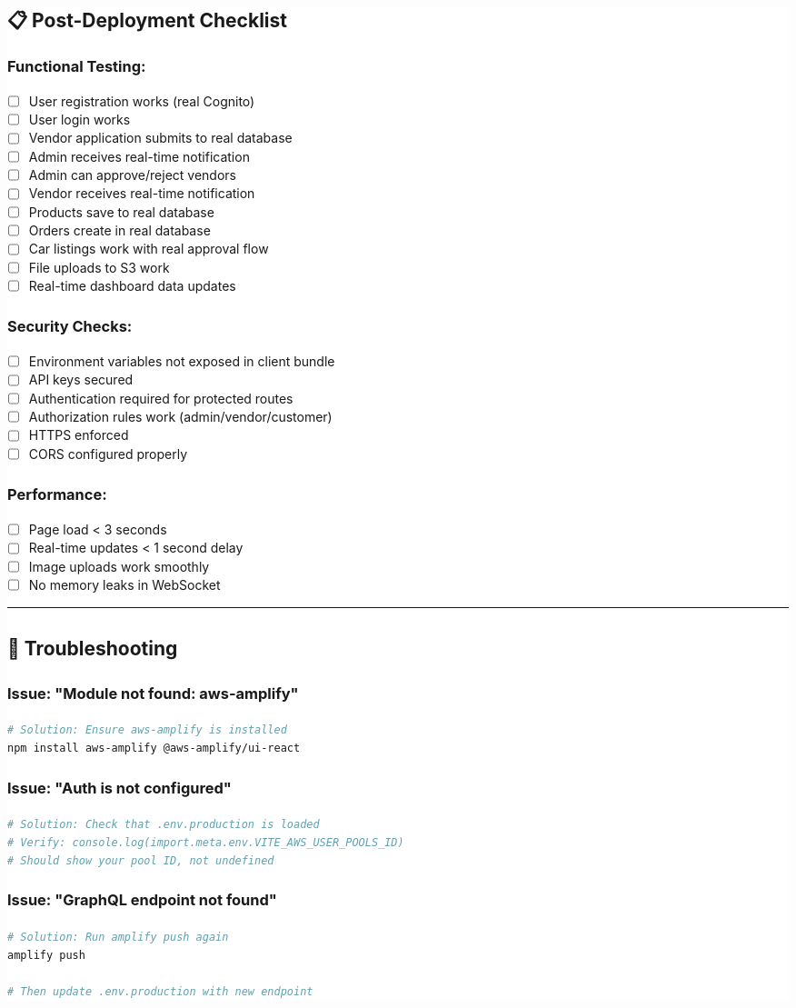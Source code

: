 
## 📋 **Post-Deployment Checklist**

### **Functional Testing:**
- [ ] User registration works (real Cognito)
- [ ] User login works
- [ ] Vendor application submits to real database
- [ ] Admin receives real-time notification
- [ ] Admin can approve/reject vendors
- [ ] Vendor receives real-time notification
- [ ] Products save to real database
- [ ] Orders create in real database
- [ ] Car listings work with real approval flow
- [ ] File uploads to S3 work
- [ ] Real-time dashboard data updates

### **Security Checks:**
- [ ] Environment variables not exposed in client bundle
- [ ] API keys secured
- [ ] Authentication required for protected routes
- [ ] Authorization rules work (admin/vendor/customer)
- [ ] HTTPS enforced
- [ ] CORS configured properly

### **Performance:**
- [ ] Page load < 3 seconds
- [ ] Real-time updates < 1 second delay
- [ ] Image uploads work smoothly
- [ ] No memory leaks in WebSocket

---

## 🚨 **Troubleshooting**

### **Issue: "Module not found: aws-amplify"**
```bash
# Solution: Ensure aws-amplify is installed
npm install aws-amplify @aws-amplify/ui-react
```

### **Issue: "Auth is not configured"**
```bash
# Solution: Check that .env.production is loaded
# Verify: console.log(import.meta.env.VITE_AWS_USER_POOLS_ID)
# Should show your pool ID, not undefined
```

### **Issue: "GraphQL endpoint not found"**
```bash
# Solution: Run amplify push again
amplify push

# Then update .env.production with new endpoint
```
